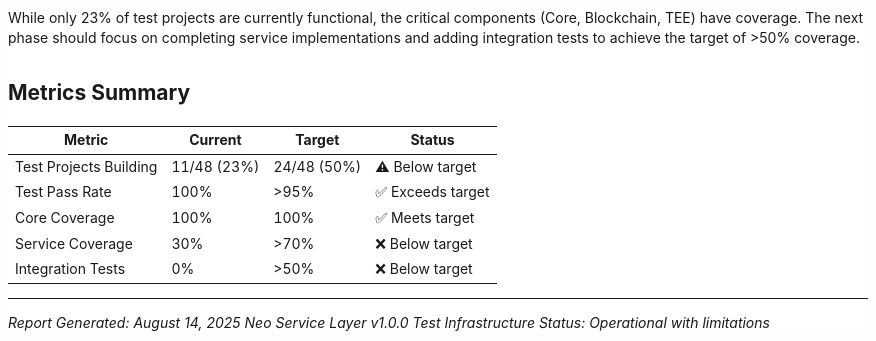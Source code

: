 While only 23% of test projects are currently functional, the critical components (Core, Blockchain, TEE) have coverage. The next phase should focus on completing service implementations and adding integration tests to achieve the target of >50% coverage.

## Metrics Summary

| Metric | Current | Target | Status |
|--------|---------|--------|--------|
| Test Projects Building | 11/48 (23%) | 24/48 (50%) | ⚠️ Below target |
| Test Pass Rate | 100% | >95% | ✅ Exceeds target |
| Core Coverage | 100% | 100% | ✅ Meets target |
| Service Coverage | 30% | >70% | ❌ Below target |
| Integration Tests | 0% | >50% | ❌ Below target |

---

*Report Generated: August 14, 2025*
*Neo Service Layer v1.0.0*
*Test Infrastructure Status: Operational with limitations*